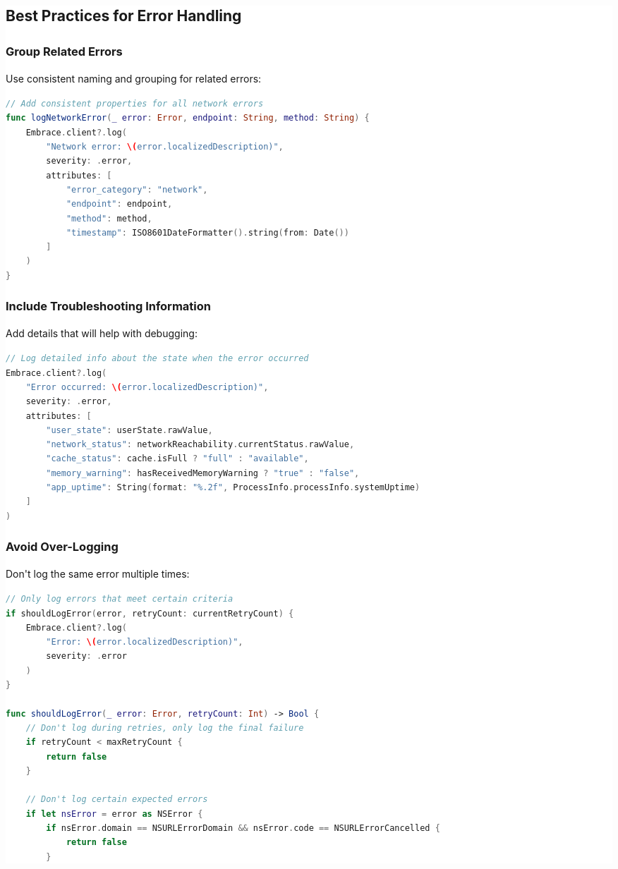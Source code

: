 ## Best Practices for Error Handling

### Group Related Errors

Use consistent naming and grouping for related errors:

```swift
// Add consistent properties for all network errors
func logNetworkError(_ error: Error, endpoint: String, method: String) {
    Embrace.client?.log(
        "Network error: \(error.localizedDescription)",
        severity: .error,
        attributes: [
            "error_category": "network",
            "endpoint": endpoint,
            "method": method,
            "timestamp": ISO8601DateFormatter().string(from: Date())
        ]
    )
}
```

### Include Troubleshooting Information

Add details that will help with debugging:

```swift
// Log detailed info about the state when the error occurred
Embrace.client?.log(
    "Error occurred: \(error.localizedDescription)",
    severity: .error,
    attributes: [
        "user_state": userState.rawValue,
        "network_status": networkReachability.currentStatus.rawValue,
        "cache_status": cache.isFull ? "full" : "available",
        "memory_warning": hasReceivedMemoryWarning ? "true" : "false",
        "app_uptime": String(format: "%.2f", ProcessInfo.processInfo.systemUptime)
    ]
)
```

### Avoid Over-Logging

Don't log the same error multiple times:

```swift
// Only log errors that meet certain criteria
if shouldLogError(error, retryCount: currentRetryCount) {
    Embrace.client?.log(
        "Error: \(error.localizedDescription)",
        severity: .error
    )
}

func shouldLogError(_ error: Error, retryCount: Int) -> Bool {
    // Don't log during retries, only log the final failure
    if retryCount < maxRetryCount {
        return false
    }

    // Don't log certain expected errors
    if let nsError = error as NSError {
        if nsError.domain == NSURLErrorDomain && nsError.code == NSURLErrorCancelled {
            return false
        }
```
